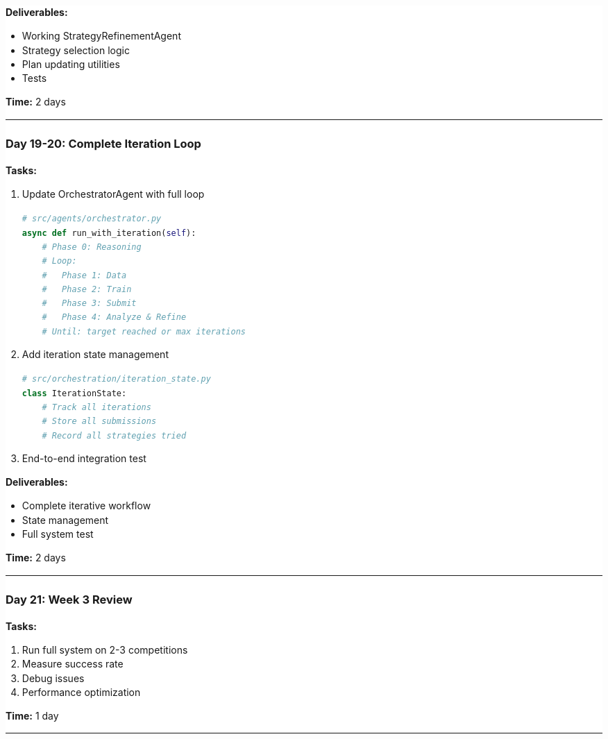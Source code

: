 **Deliverables:**
- Working StrategyRefinementAgent
- Strategy selection logic
- Plan updating utilities
- Tests

**Time:** 2 days

---

### Day 19-20: Complete Iteration Loop

**Tasks:**
1. Update OrchestratorAgent with full loop
   ```python
   # src/agents/orchestrator.py
   async def run_with_iteration(self):
       # Phase 0: Reasoning
       # Loop:
       #   Phase 1: Data
       #   Phase 2: Train
       #   Phase 3: Submit
       #   Phase 4: Analyze & Refine
       # Until: target reached or max iterations
   ```

2. Add iteration state management
   ```python
   # src/orchestration/iteration_state.py
   class IterationState:
       # Track all iterations
       # Store all submissions
       # Record all strategies tried
   ```

3. End-to-end integration test

**Deliverables:**
- Complete iterative workflow
- State management
- Full system test

**Time:** 2 days

---

### Day 21: Week 3 Review

**Tasks:**
1. Run full system on 2-3 competitions
2. Measure success rate
3. Debug issues
4. Performance optimization

**Time:** 1 day

---